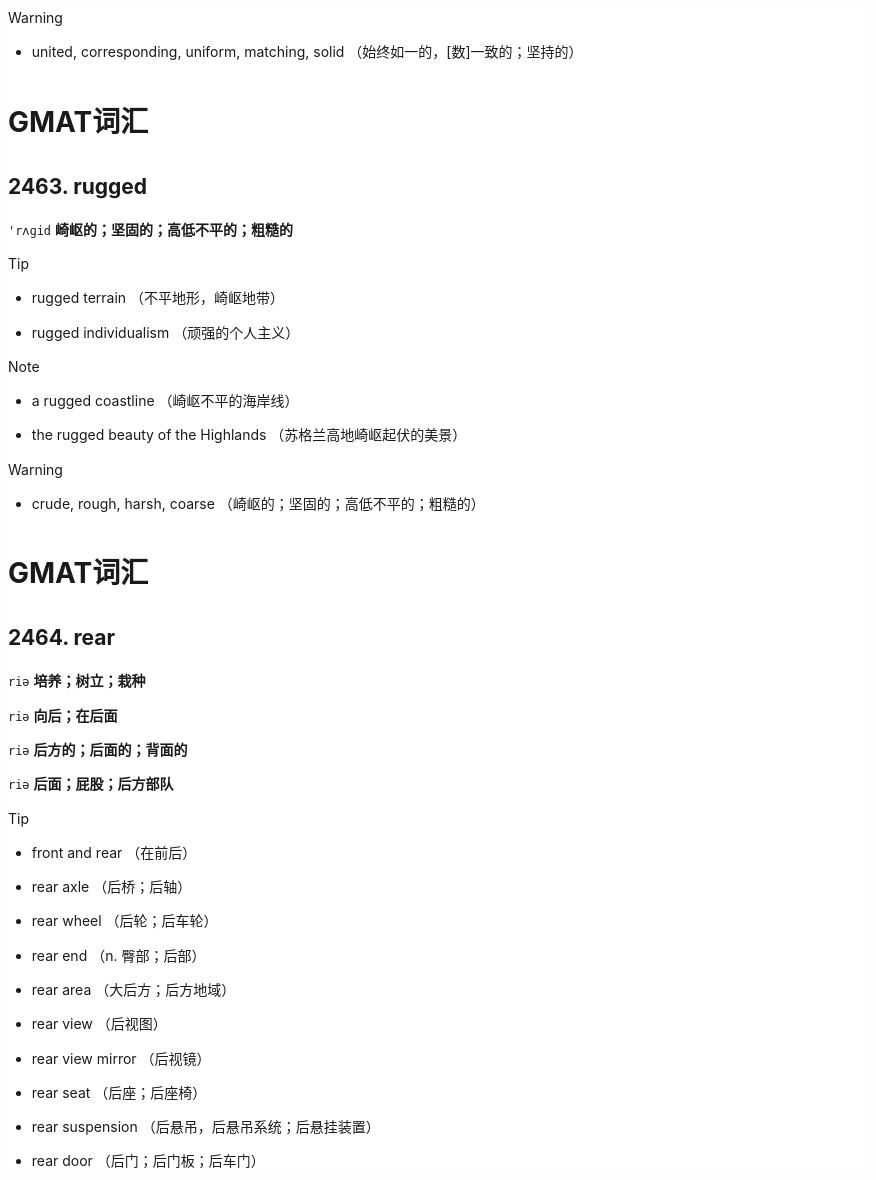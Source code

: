 > [!WARNING]
>
> - united, corresponding, uniform, matching, solid （始终如一的，[数]一致的；坚持的）
>

# GMAT词汇

## 2463. rugged

`'rʌɡid`  **崎岖的；坚固的；高低不平的；粗糙的**

> [!TIP]
>
> - rugged terrain （不平地形，崎岖地带）
>
> - rugged individualism （顽强的个人主义）
>

> [!NOTE]
>
> - a rugged coastline （崎岖不平的海岸线）
>
> - the rugged beauty of the Highlands （苏格兰高地崎岖起伏的美景）
>

> [!WARNING]
>
> - crude, rough, harsh, coarse （崎岖的；坚固的；高低不平的；粗糙的）
>

# GMAT词汇

## 2464. rear

`riə`  **培养；树立；栽种**

`riə`  **向后；在后面**

`riə`  **后方的；后面的；背面的**

`riə`  **后面；屁股；后方部队**

> [!TIP]
>
> - front and rear （在前后）
>
> - rear axle （后桥；后轴）
>
> - rear wheel （后轮；后车轮）
>
> - rear end （n. 臀部；后部）
>
> - rear area （大后方；后方地域）
>
> - rear view （后视图）
>
> - rear view mirror （后视镜）
>
> - rear seat （后座；后座椅）
>
> - rear suspension （后悬吊，后悬吊系统；后悬挂装置）
>
> - rear door （后门；后门板；后车门）
>